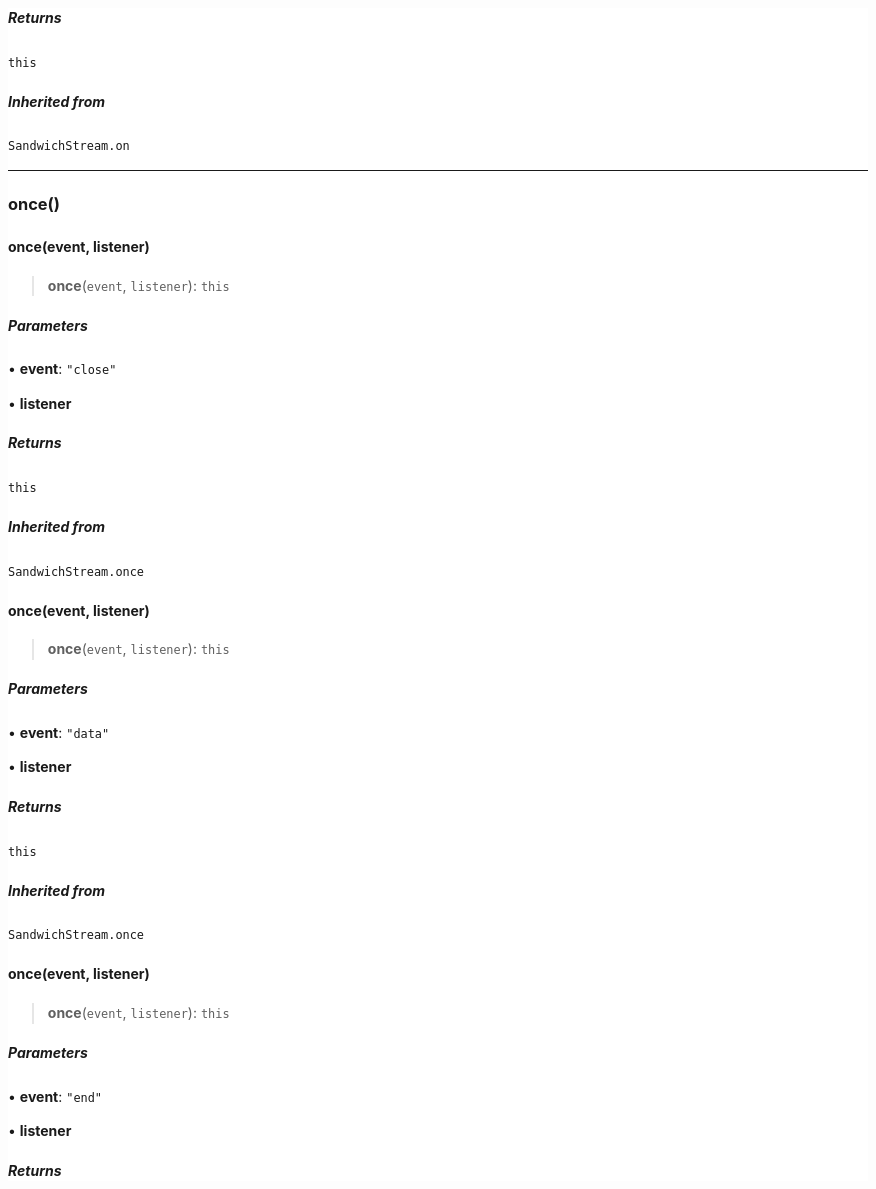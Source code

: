 ##### Returns

`this`

##### Inherited from

`SandwichStream.on`

***

### once()

#### once(event, listener)

> **once**(`event`, `listener`): `this`

##### Parameters

• **event**: `"close"`

• **listener**

##### Returns

`this`

##### Inherited from

`SandwichStream.once`

#### once(event, listener)

> **once**(`event`, `listener`): `this`

##### Parameters

• **event**: `"data"`

• **listener**

##### Returns

`this`

##### Inherited from

`SandwichStream.once`

#### once(event, listener)

> **once**(`event`, `listener`): `this`

##### Parameters

• **event**: `"end"`

• **listener**

##### Returns
